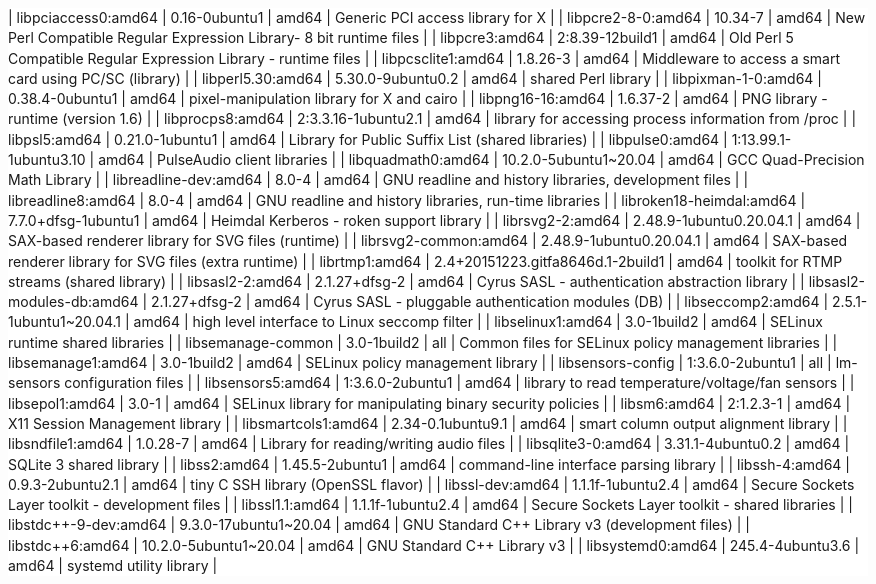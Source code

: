 | libpciaccess0:amd64 | 0.16-0ubuntu1 | amd64 | Generic PCI access library for X |
| libpcre2-8-0:amd64 | 10.34-7 | amd64 | New Perl Compatible Regular Expression Library- 8 bit runtime files |
| libpcre3:amd64 | 2:8.39-12build1 | amd64 | Old Perl 5 Compatible Regular Expression Library - runtime files |
| libpcsclite1:amd64 | 1.8.26-3 | amd64 | Middleware to access a smart card using PC/SC (library) |
| libperl5.30:amd64 | 5.30.0-9ubuntu0.2 | amd64 | shared Perl library |
| libpixman-1-0:amd64 | 0.38.4-0ubuntu1 | amd64 | pixel-manipulation library for X and cairo |
| libpng16-16:amd64 | 1.6.37-2 | amd64 | PNG library - runtime (version 1.6) |
| libprocps8:amd64 | 2:3.3.16-1ubuntu2.1 | amd64 | library for accessing process information from /proc |
| libpsl5:amd64 | 0.21.0-1ubuntu1 | amd64 | Library for Public Suffix List (shared libraries) |
| libpulse0:amd64 | 1:13.99.1-1ubuntu3.10 | amd64 | PulseAudio client libraries |
| libquadmath0:amd64 | 10.2.0-5ubuntu1~20.04 | amd64 | GCC Quad-Precision Math Library |
| libreadline-dev:amd64 | 8.0-4 | amd64 | GNU readline and history libraries, development files |
| libreadline8:amd64 | 8.0-4 | amd64 | GNU readline and history libraries, run-time libraries |
| libroken18-heimdal:amd64 | 7.7.0+dfsg-1ubuntu1 | amd64 | Heimdal Kerberos - roken support library |
| librsvg2-2:amd64 | 2.48.9-1ubuntu0.20.04.1 | amd64 | SAX-based renderer library for SVG files (runtime) |
| librsvg2-common:amd64 | 2.48.9-1ubuntu0.20.04.1 | amd64 | SAX-based renderer library for SVG files (extra runtime) |
| librtmp1:amd64 | 2.4+20151223.gitfa8646d.1-2build1 | amd64 | toolkit for RTMP streams (shared library) |
| libsasl2-2:amd64 | 2.1.27+dfsg-2 | amd64 | Cyrus SASL - authentication abstraction library |
| libsasl2-modules-db:amd64 | 2.1.27+dfsg-2 | amd64 | Cyrus SASL - pluggable authentication modules (DB) |
| libseccomp2:amd64 | 2.5.1-1ubuntu1~20.04.1 | amd64 | high level interface to Linux seccomp filter |
| libselinux1:amd64 | 3.0-1build2 | amd64 | SELinux runtime shared libraries |
| libsemanage-common | 3.0-1build2 | all | Common files for SELinux policy management libraries |
| libsemanage1:amd64 | 3.0-1build2 | amd64 | SELinux policy management library |
| libsensors-config | 1:3.6.0-2ubuntu1 | all | lm-sensors configuration files |
| libsensors5:amd64 | 1:3.6.0-2ubuntu1 | amd64 | library to read temperature/voltage/fan sensors |
| libsepol1:amd64 | 3.0-1 | amd64 | SELinux library for manipulating binary security policies |
| libsm6:amd64 | 2:1.2.3-1 | amd64 | X11 Session Management library |
| libsmartcols1:amd64 | 2.34-0.1ubuntu9.1 | amd64 | smart column output alignment library |
| libsndfile1:amd64 | 1.0.28-7 | amd64 | Library for reading/writing audio files |
| libsqlite3-0:amd64 | 3.31.1-4ubuntu0.2 | amd64 | SQLite 3 shared library |
| libss2:amd64 | 1.45.5-2ubuntu1 | amd64 | command-line interface parsing library |
| libssh-4:amd64 | 0.9.3-2ubuntu2.1 | amd64 | tiny C SSH library (OpenSSL flavor) |
| libssl-dev:amd64 | 1.1.1f-1ubuntu2.4 | amd64 | Secure Sockets Layer toolkit - development files |
| libssl1.1:amd64 | 1.1.1f-1ubuntu2.4 | amd64 | Secure Sockets Layer toolkit - shared libraries |
| libstdc++-9-dev:amd64 | 9.3.0-17ubuntu1~20.04 | amd64 | GNU Standard C++ Library v3 (development files) |
| libstdc++6:amd64 | 10.2.0-5ubuntu1~20.04 | amd64 | GNU Standard C++ Library v3 |
| libsystemd0:amd64 | 245.4-4ubuntu3.6 | amd64 | systemd utility library |